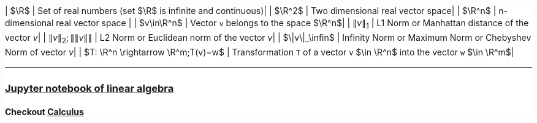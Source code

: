 | $\R$ | Set of real numbers (set $\R$ is infinite and continuous)|
| $\R^2$ | Two dimensional real vector space|
| $\R^n$ | n-dimensional real vector space |
| $v\in\R^n$ | Vector `v` belongs to the space $\R^n$|
| $\|v\|_1$ | L1 Norm or Manhattan distance of the vector $v$|
| $\|v\|_2; \|\|v\|\|$ | L2 Norm or Euclidean norm of the vector $v$|
| $\|v\|_\infin$ | Infinity Norm or Maximum Norm or Chebyshev Norm of vector $v$|
| $T: \R^n \rightarrow \R^m;T(v)=w$ | Transformation `T` of a vector `v` $\in \R^n$ into the vector `w` $\in \R^m$|

---

### [Jupyter notebook of linear algebra](./Notebooks/Linear_algebra.ipynb)

**Checkout [Calculus](./Calculus.md)**
